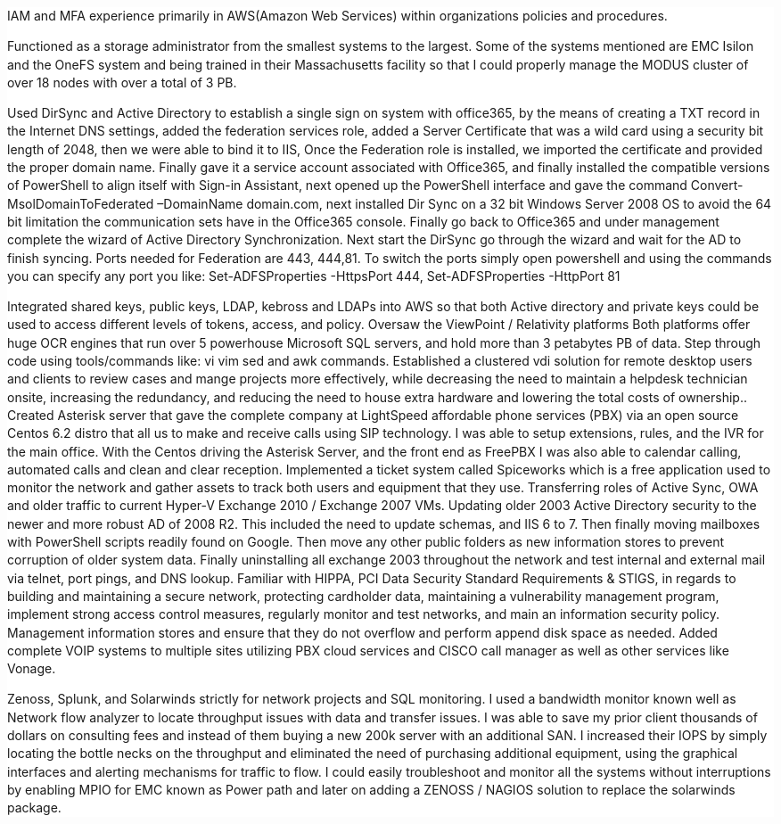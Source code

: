  IAM and MFA experience primarily in AWS(Amazon Web Services) within organizations policies and procedures.

Functioned as a storage administrator from the smallest systems to the largest. Some of the systems mentioned are EMC Isilon and the OneFS system and being trained in their Massachusetts facility so that I could properly manage the MODUS cluster of over 18 nodes with over a total of 3 PB.

Used DirSync and Active Directory to establish a single sign on system with office365, by the means of creating a TXT record in the Internet DNS settings, added the federation services role, added a Server Certificate that was a wild card using a security bit length of 2048, then we were able to bind it to IIS, Once the Federation role is installed, we imported the certificate and provided the proper domain name. Finally gave it a service account associated with Office365, and finally installed the compatible versions of PowerShell to align itself with Sign-in Assistant, next opened up the PowerShell interface and gave the command Convert-MsolDomainToFederated –DomainName domain.com, next installed Dir Sync on a 32 bit Windows Server 2008 OS to avoid the 64 bit limitation the communication sets have in the Office365 console. Finally go back to Office365 and under management complete the wizard of Active Directory Synchronization. Next start the DirSync go through the wizard and wait for the AD to finish syncing. Ports needed for Federation are 443, 444,81. To switch the ports simply open powershell and using the commands you can specify any port you like: Set-ADFSProperties -HttpsPort 444, Set-ADFSProperties -HttpPort 81

Integrated shared keys, public keys, LDAP, kebross and LDAPs into AWS so that both Active directory and private keys could be used to access different levels of tokens, access, and policy.
 Oversaw the ViewPoint / Relativity platforms Both platforms offer huge OCR engines that run over 5 powerhouse Microsoft SQL servers, and hold more than 3 petabytes PB of data.
 Step through code using tools/commands like: vi vim sed and awk commands.
 Established a clustered vdi solution for remote desktop users and clients to review cases and mange projects more effectively, while decreasing the need to maintain a helpdesk technician onsite, increasing the redundancy, and reducing the need to house extra hardware and lowering the total costs of ownership..
 Created Asterisk server that gave the complete company at LightSpeed affordable phone services (PBX) via an open source Centos 6.2 distro that all us to make and receive calls using SIP technology. I was able to setup extensions, rules, and the IVR for the main office. With the Centos driving the Asterisk Server, and the front end as FreePBX I was also able to calendar calling, automated calls and clean and clear reception.
 Implemented a ticket system called Spiceworks which is a free application used to monitor the network and gather assets to track both users and equipment that they use.
 Transferring roles of Active Sync, OWA and older traffic to current Hyper-V Exchange 2010 / Exchange 2007 VMs. Updating older 2003 Active Directory security to the newer and more robust AD of 2008 R2. This included the need to update schemas, and IIS 6 to 7. Then finally moving mailboxes with PowerShell scripts readily found on Google. Then move any other public folders as new information stores to prevent corruption of older system data. Finally uninstalling all exchange 2003 throughout the network and test internal and external mail via telnet, port pings, and DNS lookup.
 Familiar with HIPPA, PCI Data Security Standard Requirements &amp; STIGS, in regards to building and maintaining a secure network, protecting cardholder data, maintaining a vulnerability management program, implement strong access control measures, regularly monitor and test networks, and main an information security policy.
 Management information stores and ensure that they do not overflow and perform append disk space as needed. Added complete VOIP systems to multiple sites utilizing PBX cloud services and CISCO call manager as well as other services like Vonage.

Zenoss, Splunk, and Solarwinds strictly for network projects and SQL monitoring.  I used a bandwidth monitor known well as Network flow analyzer to locate throughput issues with data and transfer issues.  I was able to save my prior client thousands of dollars on consulting fees and instead of them buying a new 200k server with an additional SAN. I increased their IOPS by simply locating the bottle necks on the throughput and eliminated the need of purchasing additional equipment, using the graphical interfaces and alerting mechanisms for traffic to flow. I could easily troubleshoot and monitor all the systems without interruptions by enabling MPIO for EMC known as Power path and later on adding a ZENOSS / NAGIOS solution to replace the solarwinds package.